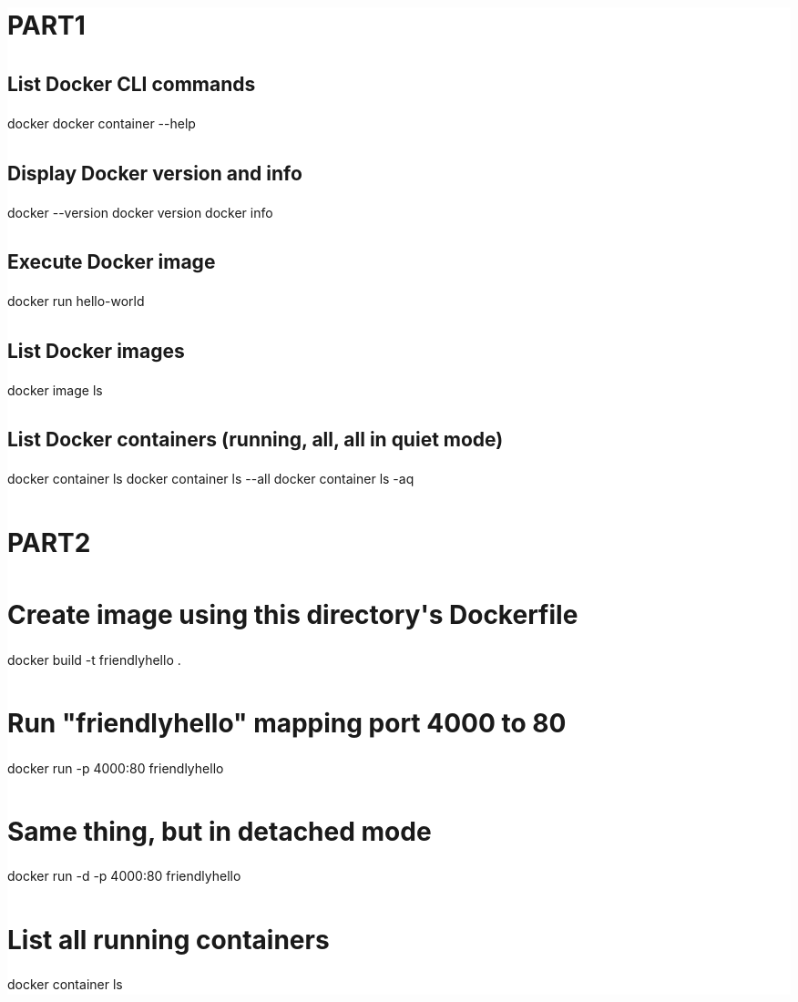 # PART1

## List Docker CLI commands

docker
docker container --help

## Display Docker version and info

docker --version
docker version
docker info

## Execute Docker image

docker run hello-world

## List Docker images

docker image ls

## List Docker containers (running, all, all in quiet mode)

docker container ls
docker container ls --all
docker container ls -aq

# PART2

# Create image using this directory's Dockerfile

docker build -t friendlyhello .

# Run "friendlyhello" mapping port 4000 to 80

docker run -p 4000:80 friendlyhello

# Same thing, but in detached mode

docker run -d -p 4000:80 friendlyhello

# List all running containers

docker container ls
